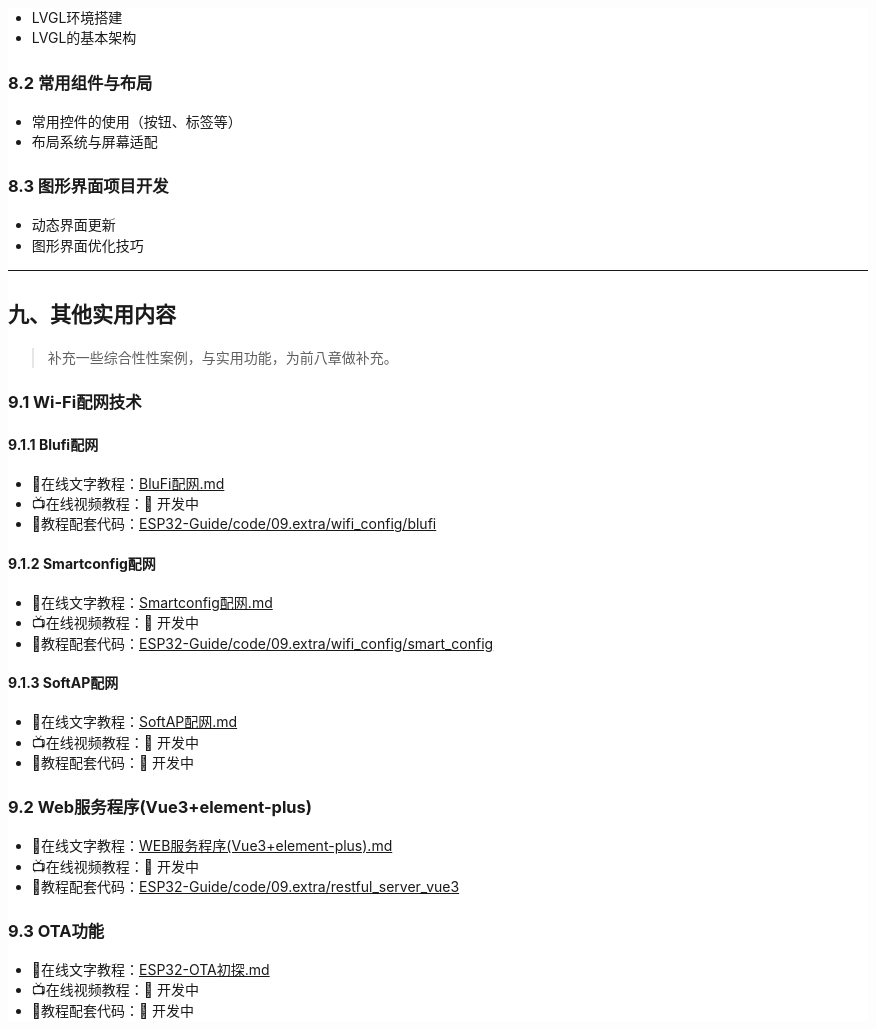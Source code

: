 - LVGL环境搭建  
- LVGL的基本架构  

### 8.2 常用组件与布局  

- 常用控件的使用（按钮、标签等）  
- 布局系统与屏幕适配  

### 8.3 图形界面项目开发  

- 动态界面更新  
- 图形界面优化技巧  

---
## 九、其他实用内容

> 补充一些综合性性案例，与实用功能，为前八章做补充。

### 9.1 Wi-Fi配网技术  

#### 9.1.1 Blufi配网
  
- 📄在线文字教程：[BluFi配网.md](./09.其他实用内容/9.1-ESP32配网/9.1.1-BluFi配网/BluFi配网.md)
- 📺在线视频教程：🚧 开发中
- 💾教程配套代码：[ESP32-Guide/code/09.extra/wifi_config/blufi](https://github.com/DuRuofu/ESP32-Guide/tree/main/code/09.extra/wifi_config/blufi)
#### 9.1.2 Smartconfig配网
  
- 📄在线文字教程：[Smartconfig配网.md](./09.其他实用内容/9.1-ESP32配网/9.1.2-Smartconfig配网/Smartconfig配网.md)
- 📺在线视频教程：🚧 开发中
- 💾教程配套代码：[ESP32-Guide/code/09.extra/wifi_config/smart_config](https://github.com/DuRuofu/ESP32-Guide/tree/main/code/09.extra/wifi_config/smart_config)

#### 9.1.3 SoftAP配网

  
- 📄在线文字教程：[SoftAP配网.md](./09.其他实用内容/9.1-ESP32配网/9.1.3-SoftAP配网/SoftAP配网.md)
- 📺在线视频教程：🚧 开发中
- 💾教程配套代码：🚧 开发中


###  9.2 Web服务程序(Vue3+element-plus)

- 📄在线文字教程：[WEB服务程序(Vue3+element-plus).md](./09.其他实用内容/9.2-WEB服务程序(Vue3+element-plus)/WEB服务程序.md)
- 📺在线视频教程：🚧 开发中
- 💾教程配套代码：[ESP32-Guide/code/09.extra/restful_server_vue3](https://github.com/DuRuofu/ESP32-Guide/tree/main/code/09.extra/restful_server_vue3)

###  9.3 OTA功能

- 📄在线文字教程：[ESP32-OTA初探.md](./09.其他实用内容/9.3-ESP32实现OTA/ESP32-OTA初探.md)
- 📺在线视频教程：🚧 开发中
- 💾教程配套代码：🚧 开发中
